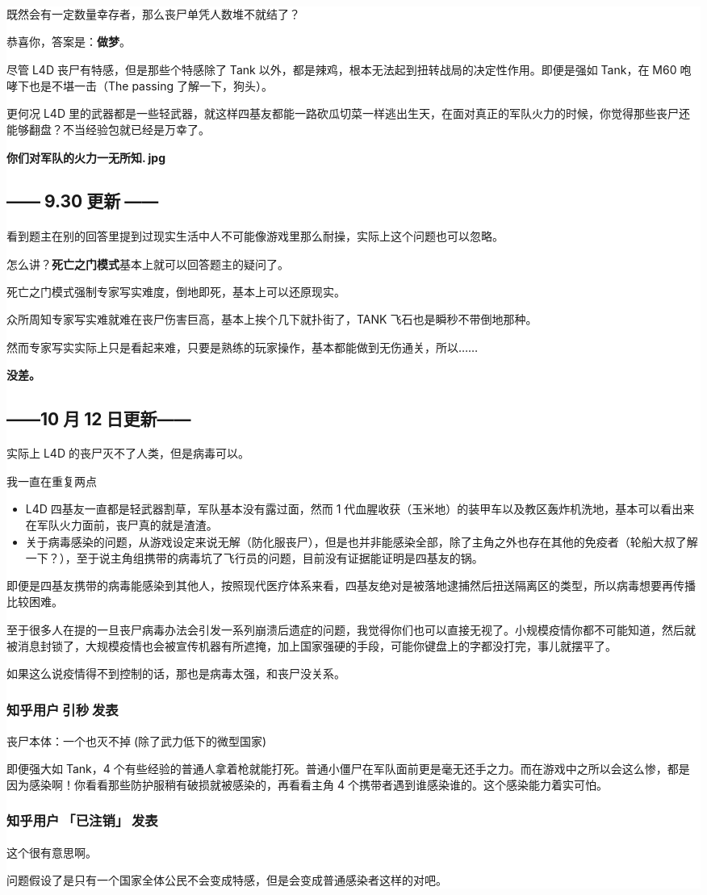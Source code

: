 既然会有一定数量幸存者，那么丧尸单凭人数堆不就结了？

恭喜你，答案是：**做梦**。

尽管 L4D 丧尸有特感，但是那些个特感除了 Tank 以外，都是辣鸡，根本无法起到扭转战局的决定性作用。即便是强如 Tank，在 M60 咆哮下也是不堪一击（The passing 了解一下，狗头）。

更何况 L4D 里的武器都是一些轻武器，就这样四基友都能一路砍瓜切菜一样逃出生天，在面对真正的军队火力的时候，你觉得那些丧尸还能够翻盘？不当经验包就已经是万幸了。

**你们对军队的火力一无所知. jpg**

**―― 9.30 更新 ――**
-----------------

看到题主在别的回答里提到过现实生活中人不可能像游戏里那么耐操，实际上这个问题也可以忽略。

怎么讲？**死亡之门模式**基本上就可以回答题主的疑问了。

死亡之门模式强制专家写实难度，倒地即死，基本上可以还原现实。

众所周知专家写实难就难在丧尸伤害巨高，基本上挨个几下就扑街了，TANK 飞石也是瞬秒不带倒地那种。

然而专家写实实际上只是看起来难，只要是熟练的玩家操作，基本都能做到无伤通关，所以……

**没差。**

**――10 月 12 日更新――**
-------------------

实际上 L4D 的丧尸灭不了人类，但是病毒可以。

我一直在重复两点

*   L4D 四基友一直都是轻武器割草，军队基本没有露过面，然而 1 代血腥收获（玉米地）的装甲车以及教区轰炸机洗地，基本可以看出来在军队火力面前，丧尸真的就是渣渣。
*   关于病毒感染的问题，从游戏设定来说无解（防化服丧尸），但是也并非能感染全部，除了主角之外也存在其他的免疫者（轮船大叔了解一下？），至于说主角组携带的病毒坑了飞行员的问题，目前没有证据能证明是四基友的锅。

即便是四基友携带的病毒能感染到其他人，按照现代医疗体系来看，四基友绝对是被落地逮捕然后扭送隔离区的类型，所以病毒想要再传播比较困难。

至于很多人在提的一旦丧尸病毒办法会引发一系列崩溃后遗症的问题，我觉得你们也可以直接无视了。小规模疫情你都不可能知道，然后就被消息封锁了，大规模疫情也会被宣传机器有所遮掩，加上国家强硬的手段，可能你键盘上的字都没打完，事儿就摆平了。

如果这么说疫情得不到控制的话，那也是病毒太强，和丧尸没关系。
    
    
    
    
### 知乎用户 引秒 发表
    
丧尸本体：一个也灭不掉 (除了武力低下的微型国家)

即便强大如 Tank，4 个有些经验的普通人拿着枪就能打死。普通小僵尸在军队面前更是毫无还手之力。而在游戏中之所以会这么惨，都是因为感染啊！你看看那些防护服稍有破损就被感染的，再看看主角 4 个携带者遇到谁感染谁的。这个感染能力着实可怕。
    
    
    
    
### 知乎用户 「已注销」 发表
    
这个很有意思啊。

问题假设了是只有一个国家全体公民不会变成特感，但是会变成普通感染者这样的对吧。
